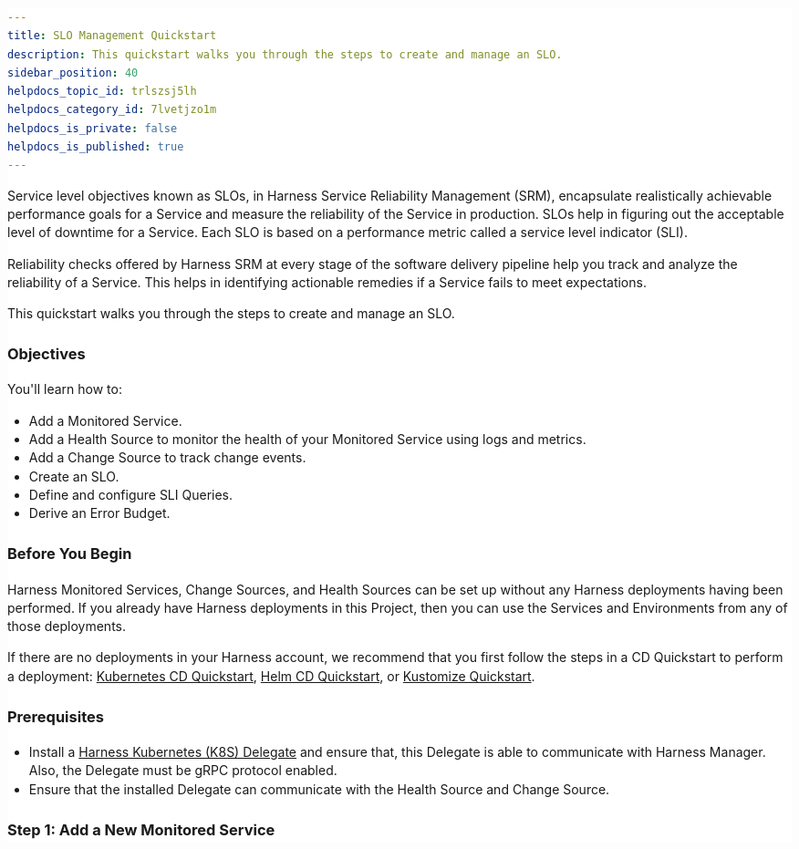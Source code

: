```yaml
---
title: SLO Management Quickstart
description: This quickstart walks you through the steps to create and manage an SLO.
sidebar_position: 40
helpdocs_topic_id: trlszsj5lh
helpdocs_category_id: 7lvetjzo1m
helpdocs_is_private: false
helpdocs_is_published: true
---
```


Service level objectives known as SLOs, in Harness Service Reliability Management (SRM), encapsulate realistically achievable performance goals for a Service and measure the reliability of the Service in production. SLOs help in figuring out the acceptable level of downtime for a Service. Each SLO is based on a performance metric called a service level indicator (SLI).

Reliability checks offered by Harness SRM at every stage of the software delivery pipeline help you track and analyze the reliability of a Service. This helps in identifying actionable remedies if a Service fails to meet expectations.

This quickstart walks you through the steps to create and manage an SLO.

### Objectives

You'll learn how to:

* Add a Monitored Service.
* Add a Health Source to monitor the health of your Monitored Service using logs and metrics.
* Add a Change Source to track change events.
* Create an SLO.
* Define and configure SLI Queries.
* Derive an Error Budget.

### Before You Begin

Harness Monitored Services, Change Sources, and Health Sources can be set up without any Harness deployments having been performed. If you already have Harness deployments in this Project, then you can use the Services and Environments from any of those deployments. 

If there are no deployments in your Harness account, we recommend that you first follow the steps in a CD Quickstart to perform a deployment: [Kubernetes CD Quickstart](../../continuous-delivery/deploy-srv-diff-platforms/kubernetes/kubernetes-cd-quickstart.md), [Helm CD Quickstart](../../continuous-delivery/deploy-srv-diff-platforms/helm/helm-cd-quickstart.md), or [Kustomize Quickstart](../../continuous-delivery/onboard-cd/cd-quickstarts/kustomize-quickstart.md).

### Prerequisites

* Install a [Harness Kubernetes (K8S) Delegate](/docs/platform/2_Delegates/get-started-with-delegates/delegate-installation-overview.md) and ensure that, this Delegate is able to communicate with Harness Manager. Also, the Delegate must be gRPC protocol enabled.
* Ensure that the installed Delegate can communicate with the Health Source and Change Source.

### Step 1: Add a New Monitored Service
